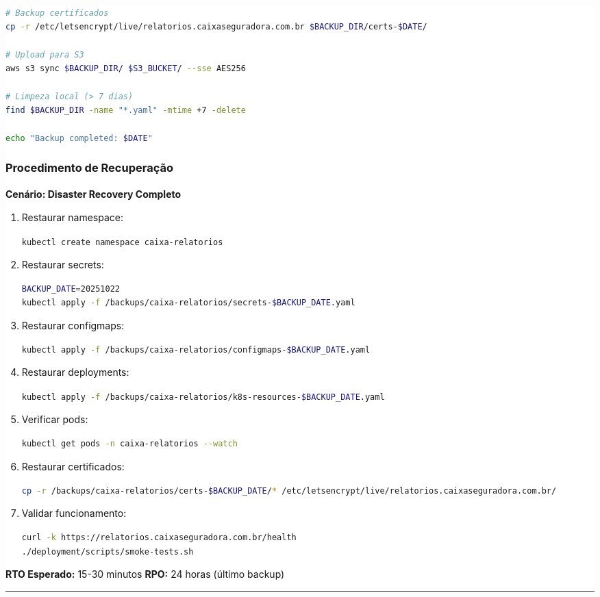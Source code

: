 ```bash
# Backup certificados
cp -r /etc/letsencrypt/live/relatorios.caixaseguradora.com.br $BACKUP_DIR/certs-$DATE/

# Upload para S3
aws s3 sync $BACKUP_DIR/ $S3_BUCKET/ --sse AES256

# Limpeza local (> 7 dias)
find $BACKUP_DIR -name "*.yaml" -mtime +7 -delete

echo "Backup completed: $DATE"
```

### Procedimento de Recuperação

**Cenário: Disaster Recovery Completo**

1. Restaurar namespace:
   ```bash
   kubectl create namespace caixa-relatorios
   ```

2. Restaurar secrets:
   ```bash
   BACKUP_DATE=20251022
   kubectl apply -f /backups/caixa-relatorios/secrets-$BACKUP_DATE.yaml
   ```

3. Restaurar configmaps:
   ```bash
   kubectl apply -f /backups/caixa-relatorios/configmaps-$BACKUP_DATE.yaml
   ```

4. Restaurar deployments:
   ```bash
   kubectl apply -f /backups/caixa-relatorios/k8s-resources-$BACKUP_DATE.yaml
   ```

5. Verificar pods:
   ```bash
   kubectl get pods -n caixa-relatorios --watch
   ```

6. Restaurar certificados:
   ```bash
   cp -r /backups/caixa-relatorios/certs-$BACKUP_DATE/* /etc/letsencrypt/live/relatorios.caixaseguradora.com.br/
   ```

7. Validar funcionamento:
   ```bash
   curl -k https://relatorios.caixaseguradora.com.br/health
   ./deployment/scripts/smoke-tests.sh
   ```

**RTO Esperado:** 15-30 minutos
**RPO:** 24 horas (último backup)

---
